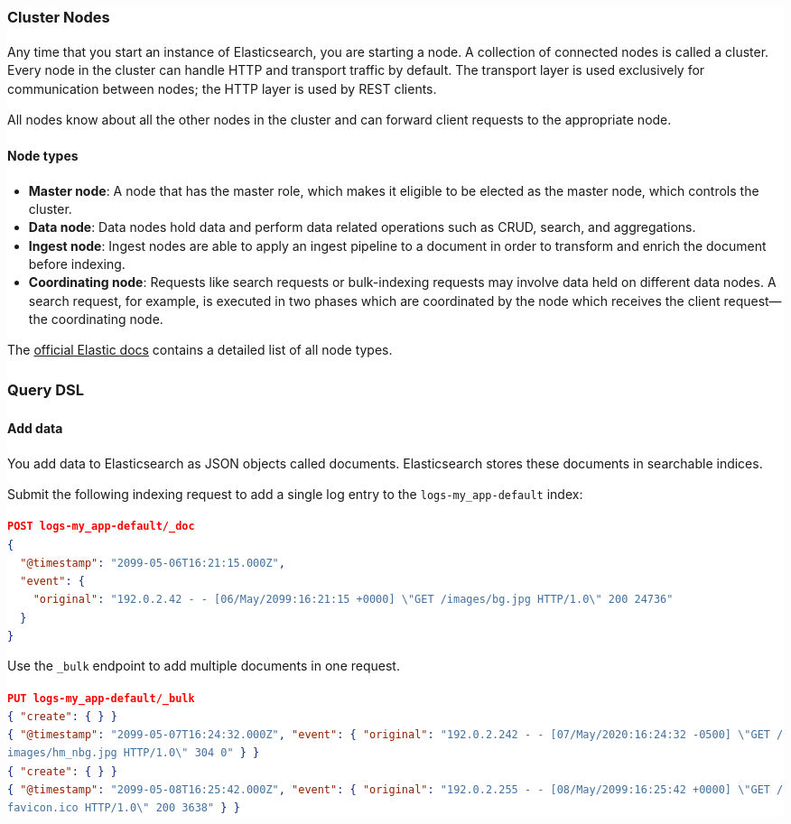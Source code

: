 ### Cluster Nodes

Any time that you start an instance of Elasticsearch, you are starting a node. A collection of connected nodes is called a cluster.
Every node in the cluster can handle HTTP and transport traffic by default. The transport layer is used exclusively for communication between nodes; the HTTP layer is used by REST clients.

All nodes know about all the other nodes in the cluster and can forward client requests to the appropriate node.

#### Node types

- **Master node**: A node that has the master role, which makes it eligible to be elected as the master node, which controls the cluster.
- **Data node**: Data nodes hold data and perform data related operations such as CRUD, search, and aggregations.
- **Ingest node**: Ingest nodes are able to apply an ingest pipeline to a document in order to transform and enrich the document before indexing.
- **Coordinating node**: Requests like search requests or bulk-indexing requests may involve data held on different data nodes. A search request, for example, is executed in two phases which are coordinated by the node which receives the client request— the coordinating node.

The [official Elastic docs](https://www.elastic.co/guide/en/elasticsearch/reference/current/modules-node.html) contains a detailed list of all node types.

### Query DSL

#### Add data

You add data to Elasticsearch as JSON objects called documents. Elasticsearch stores these documents in searchable indices.

Submit the following indexing request to add a single log entry to the `logs-my_app-default` index:

```json lines
POST logs-my_app-default/_doc
{
  "@timestamp": "2099-05-06T16:21:15.000Z",
  "event": {
    "original": "192.0.2.42 - - [06/May/2099:16:21:15 +0000] \"GET /images/bg.jpg HTTP/1.0\" 200 24736"
  }
}
```
Use the `_bulk` endpoint to add multiple documents in one request.

```json lines
PUT logs-my_app-default/_bulk
{ "create": { } }
{ "@timestamp": "2099-05-07T16:24:32.000Z", "event": { "original": "192.0.2.242 - - [07/May/2020:16:24:32 -0500] \"GET /images/hm_nbg.jpg HTTP/1.0\" 304 0" } }
{ "create": { } }
{ "@timestamp": "2099-05-08T16:25:42.000Z", "event": { "original": "192.0.2.255 - - [08/May/2099:16:25:42 +0000] \"GET /favicon.ico HTTP/1.0\" 200 3638" } }
```
